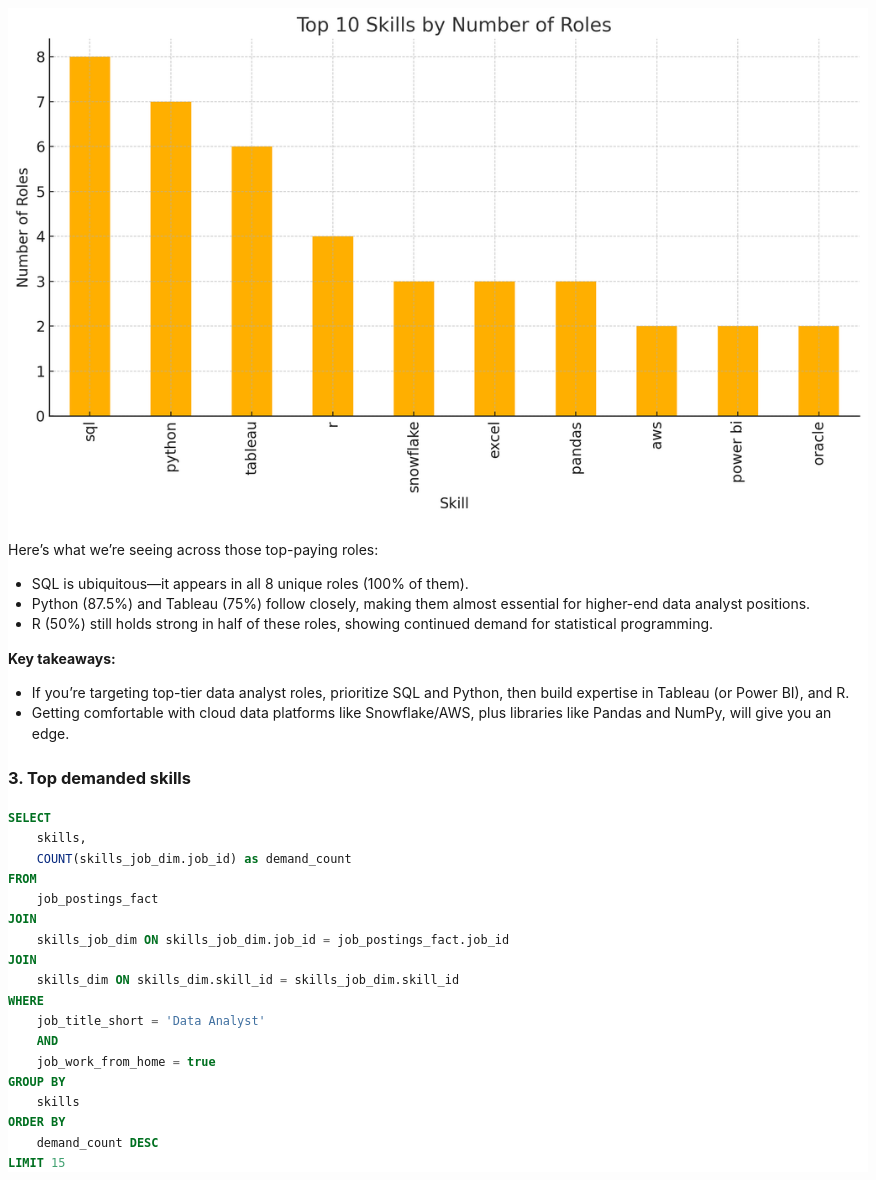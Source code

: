 ![alt text](project_sql/visualization/Figure_2.png)

Here’s what we’re seeing across those top-paying roles:
- SQL is ubiquitous—it appears in all 8 unique roles (100% of them).
- Python (87.5%) and Tableau (75%) follow closely, making them almost essential for higher-end data analyst positions.
- R (50%) still holds strong in half of these roles, showing continued demand for statistical programming.

**Key takeaways:**
- If you’re targeting top-tier data analyst roles, prioritize SQL and Python, then build expertise in Tableau (or Power BI), and R.
- Getting comfortable with cloud data platforms like Snowflake/AWS, plus libraries like Pandas and NumPy, will give you an edge.

### 3. Top demanded skills

```sql
SELECT 
    skills,
    COUNT(skills_job_dim.job_id) as demand_count
FROM 
    job_postings_fact
JOIN 
    skills_job_dim ON skills_job_dim.job_id = job_postings_fact.job_id
JOIN 
    skills_dim ON skills_dim.skill_id = skills_job_dim.skill_id
WHERE
    job_title_short = 'Data Analyst'
    AND
    job_work_from_home = true
GROUP BY
    skills
ORDER BY
    demand_count DESC
LIMIT 15
```
